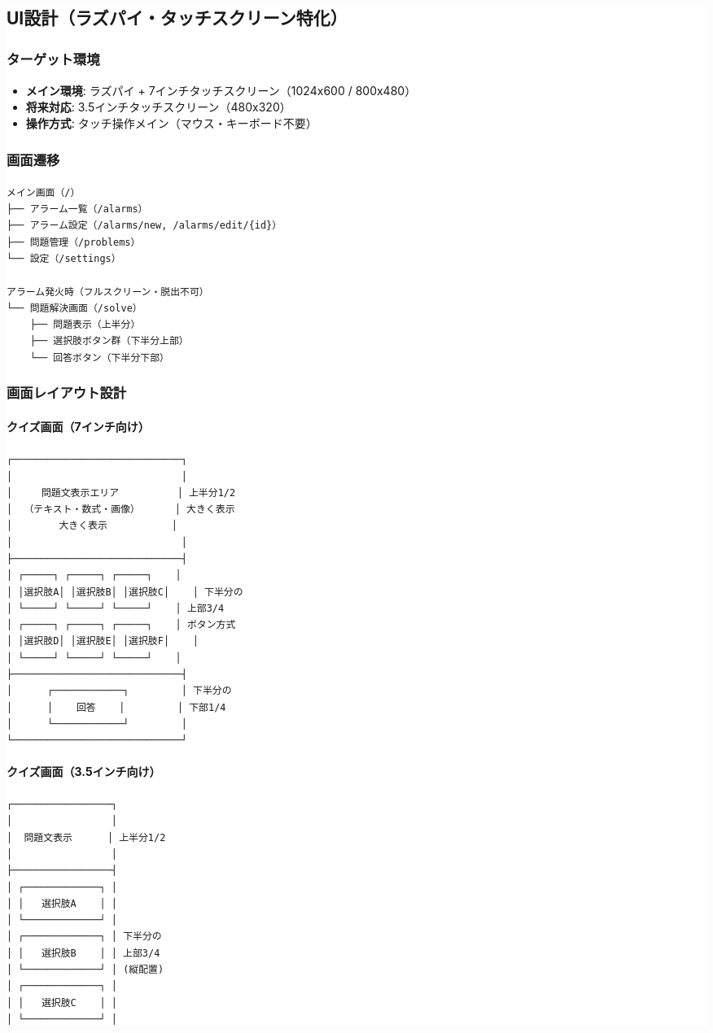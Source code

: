 ## UI設計（ラズパイ・タッチスクリーン特化）

### ターゲット環境
- **メイン環境**: ラズパイ + 7インチタッチスクリーン（1024x600 / 800x480）
- **将来対応**: 3.5インチタッチスクリーン（480x320）
- **操作方式**: タッチ操作メイン（マウス・キーボード不要）

### 画面遷移

```
メイン画面（/）
├── アラーム一覧（/alarms）
├── アラーム設定（/alarms/new, /alarms/edit/{id}）
├── 問題管理（/problems）
└── 設定（/settings）

アラーム発火時（フルスクリーン・脱出不可）
└── 問題解決画面（/solve）
    ├── 問題表示（上半分）
    ├── 選択肢ボタン群（下半分上部）
    └── 回答ボタン（下半分下部）
```

### 画面レイアウト設計

#### クイズ画面（7インチ向け）
```
┌─────────────────────────────┐
│                             │
│     問題文表示エリア          │ 上半分1/2
│  （テキスト・数式・画像）      │ 大きく表示
│        大きく表示           │
│                             │
├─────────────────────────────┤
│ ┌─────┐ ┌─────┐ ┌─────┐    │
│ │選択肢A│ │選択肢B│ │選択肢C│    │ 下半分の
│ └─────┘ └─────┘ └─────┘    │ 上部3/4
│ ┌─────┐ ┌─────┐ ┌─────┐    │ ボタン方式
│ │選択肢D│ │選択肢E│ │選択肢F│    │
│ └─────┘ └─────┘ └─────┘    │
├─────────────────────────────┤
│      ┌────────────┐         │ 下半分の
│      │    回答    │         │ 下部1/4
│      └────────────┘         │
└─────────────────────────────┘
```

#### クイズ画面（3.5インチ向け）
```
┌─────────────────┐
│                 │
│  問題文表示      │ 上半分1/2
│                 │
├─────────────────┤
│ ┌─────────────┐ │
│ │   選択肢A    │ │
│ └─────────────┘ │
│ ┌─────────────┐ │ 下半分の
│ │   選択肢B    │ │ 上部3/4
│ └─────────────┘ │ (縦配置)
│ ┌─────────────┐ │
│ │   選択肢C    │ │
│ └─────────────┘ │
```